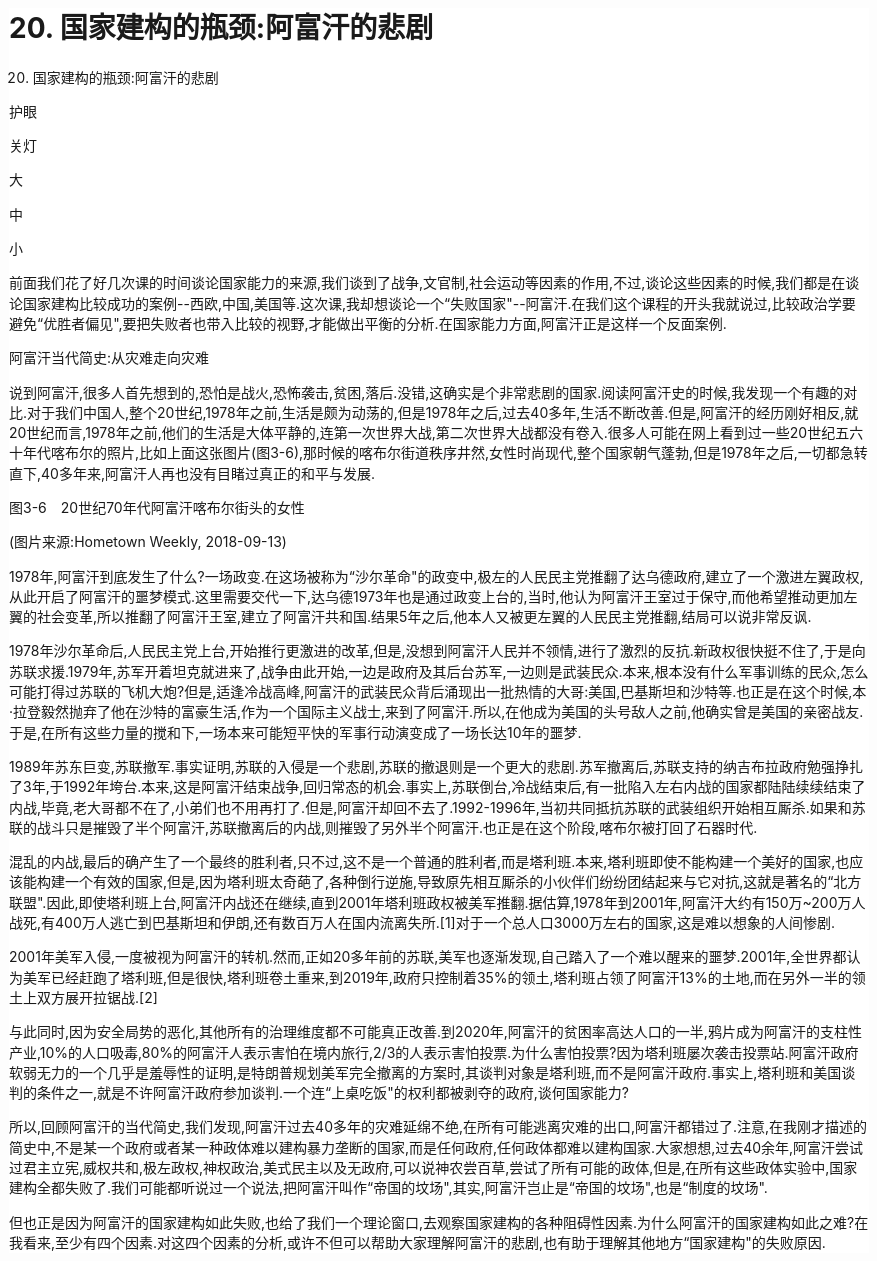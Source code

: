 # 20. 国家建构的瓶颈:阿富汗的悲剧

20. 国家建构的瓶颈:阿富汗的悲剧

护眼

关灯

大

中

小

前面我们花了好几次课的时间谈论国家能力的来源,我们谈到了战争,文官制,社会运动等因素的作用,不过,谈论这些因素的时候,我们都是在谈论国家建构比较成功的案例--西欧,中国,美国等.这次课,我却想谈论一个“失败国家"--阿富汗.在我们这个课程的开头我就说过,比较政治学要避免“优胜者偏见",要把失败者也带入比较的视野,才能做出平衡的分析.在国家能力方面,阿富汗正是这样一个反面案例.

阿富汗当代简史:从灾难走向灾难

说到阿富汗,很多人首先想到的,恐怕是战火,恐怖袭击,贫困,落后.没错,这确实是个非常悲剧的国家.阅读阿富汗史的时候,我发现一个有趣的对比.对于我们中国人,整个20世纪,1978年之前,生活是颇为动荡的,但是1978年之后,过去40多年,生活不断改善.但是,阿富汗的经历刚好相反,就20世纪而言,1978年之前,他们的生活是大体平静的,连第一次世界大战,第二次世界大战都没有卷入.很多人可能在网上看到过一些20世纪五六十年代喀布尔的照片,比如上面这张图片(图3-6),那时候的喀布尔街道秩序井然,女性时尚现代,整个国家朝气蓬勃,但是1978年之后,一切都急转直下,40多年来,阿富汗人再也没有目睹过真正的和平与发展.

图3-6　20世纪70年代阿富汗喀布尔街头的女性

(图片来源:Hometown Weekly, 2018-09-13)

1978年,阿富汗到底发生了什么?一场政变.在这场被称为“沙尔革命"的政变中,极左的人民民主党推翻了达乌德政府,建立了一个激进左翼政权,从此开启了阿富汗的噩梦模式.这里需要交代一下,达乌德1973年也是通过政变上台的,当时,他认为阿富汗王室过于保守,而他希望推动更加左翼的社会变革,所以推翻了阿富汗王室,建立了阿富汗共和国.结果5年之后,他本人又被更左翼的人民民主党推翻,结局可以说非常反讽.

1978年沙尔革命后,人民民主党上台,开始推行更激进的改革,但是,没想到阿富汗人民并不领情,进行了激烈的反抗.新政权很快挺不住了,于是向苏联求援.1979年,苏军开着坦克就进来了,战争由此开始,一边是政府及其后台苏军,一边则是武装民众.本来,根本没有什么军事训练的民众,怎么可能打得过苏联的飞机大炮?但是,适逢冷战高峰,阿富汗的武装民众背后涌现出一批热情的大哥:美国,巴基斯坦和沙特等.也正是在这个时候,本·拉登毅然抛弃了他在沙特的富豪生活,作为一个国际主义战士,来到了阿富汗.所以,在他成为美国的头号敌人之前,他确实曾是美国的亲密战友.于是,在所有这些力量的搅和下,一场本来可能短平快的军事行动演变成了一场长达10年的噩梦.

1989年苏东巨变,苏联撤军.事实证明,苏联的入侵是一个悲剧,苏联的撤退则是一个更大的悲剧.苏军撤离后,苏联支持的纳吉布拉政府勉强挣扎了3年,于1992年垮台.本来,这是阿富汗结束战争,回归常态的机会.事实上,苏联倒台,冷战结束后,有一批陷入左右内战的国家都陆陆续续结束了内战,毕竟,老大哥都不在了,小弟们也不用再打了.但是,阿富汗却回不去了.1992-1996年,当初共同抵抗苏联的武装组织开始相互厮杀.如果和苏联的战斗只是摧毁了半个阿富汗,苏联撤离后的内战,则摧毁了另外半个阿富汗.也正是在这个阶段,喀布尔被打回了石器时代.

混乱的内战,最后的确产生了一个最终的胜利者,只不过,这不是一个普通的胜利者,而是塔利班.本来,塔利班即使不能构建一个美好的国家,也应该能构建一个有效的国家,但是,因为塔利班太奇葩了,各种倒行逆施,导致原先相互厮杀的小伙伴们纷纷团结起来与它对抗,这就是著名的“北方联盟".因此,即使塔利班上台,阿富汗内战还在继续,直到2001年塔利班政权被美军推翻.据估算,1978年到2001年,阿富汗大约有150万~200万人战死,有400万人逃亡到巴基斯坦和伊朗,还有数百万人在国内流离失所.[1]对于一个总人口3000万左右的国家,这是难以想象的人间惨剧.

2001年美军入侵,一度被视为阿富汗的转机.然而,正如20多年前的苏联,美军也逐渐发现,自己踏入了一个难以醒来的噩梦.2001年,全世界都认为美军已经赶跑了塔利班,但是很快,塔利班卷土重来,到2019年,政府只控制着35%的领土,塔利班占领了阿富汗13%的土地,而在另外一半的领土上双方展开拉锯战.[2]

与此同时,因为安全局势的恶化,其他所有的治理维度都不可能真正改善.到2020年,阿富汗的贫困率高达人口的一半,鸦片成为阿富汗的支柱性产业,10%的人口吸毒,80%的阿富汗人表示害怕在境内旅行,2/3的人表示害怕投票.为什么害怕投票?因为塔利班屡次袭击投票站.阿富汗政府软弱无力的一个几乎是羞辱性的证明,是特朗普规划美军完全撤离的方案时,其谈判对象是塔利班,而不是阿富汗政府.事实上,塔利班和美国谈判的条件之一,就是不许阿富汗政府参加谈判.一个连“上桌吃饭"的权利都被剥夺的政府,谈何国家能力?

所以,回顾阿富汗的当代简史,我们发现,阿富汗过去40多年的灾难延绵不绝,在所有可能逃离灾难的出口,阿富汗都错过了.注意,在我刚才描述的简史中,不是某一个政府或者某一种政体难以建构暴力垄断的国家,而是任何政府,任何政体都难以建构国家.大家想想,过去40余年,阿富汗尝试过君主立宪,威权共和,极左政权,神权政治,美式民主以及无政府,可以说神农尝百草,尝试了所有可能的政体,但是,在所有这些政体实验中,国家建构全都失败了.我们可能都听说过一个说法,把阿富汗叫作“帝国的坟场",其实,阿富汗岂止是“帝国的坟场",也是“制度的坟场".

但也正是因为阿富汗的国家建构如此失败,也给了我们一个理论窗口,去观察国家建构的各种阻碍性因素.为什么阿富汗的国家建构如此之难?在我看来,至少有四个因素.对这四个因素的分析,或许不但可以帮助大家理解阿富汗的悲剧,也有助于理解其他地方“国家建构"的失败原因.
